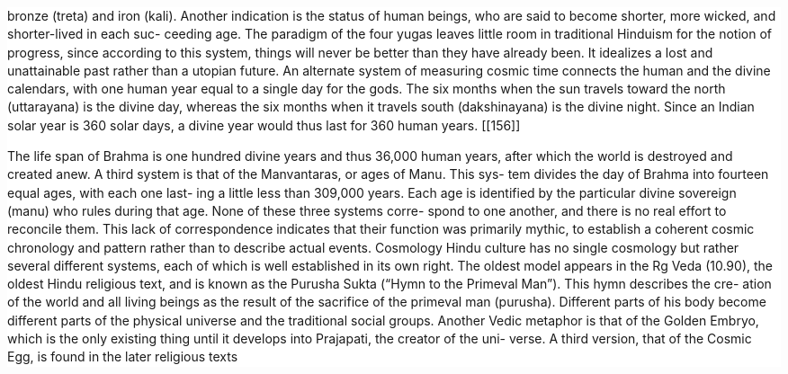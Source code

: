 bronze (treta) and iron (kali). Another
indication is the status of human beings,
who are said to become shorter, more
wicked, and shorter-lived in each suc-
ceeding age. The paradigm of the four
yugas leaves little room in traditional
Hinduism for the notion of progress,
since according to this system, things
will never be better than they
have already been. It idealizes a lost
and unattainable past rather than a
utopian future.
An alternate system of measuring
cosmic time connects the human and
the divine calendars, with one human
year equal to a single day for the gods.
The six months when the sun travels
toward the north (uttarayana) is the
divine day, whereas the six months
when it travels south (dakshinayana) is
the divine night. Since an Indian solar
year is 360 solar days, a divine year
would thus last for 360 human years.
[[156]]

The life span of Brahma is one hundred
divine years and thus 36,000 human
years, after which the world is destroyed
and created anew.
A third system is that of the
Manvantaras, or ages of Manu. This sys-
tem divides the day of Brahma into
fourteen equal ages, with each one last-
ing a little less than 309,000 years. Each
age is identified by the particular divine
sovereign (manu) who rules during that
age. None of these three systems corre-
spond to one another, and there is no
real effort to reconcile them. This lack of
correspondence indicates that their
function was primarily mythic, to
establish a coherent cosmic chronology
and pattern rather than to describe
actual events.
Cosmology
Hindu culture has no single cosmology
but rather several different systems,
each of which is well established in its
own right. The oldest model appears in
the Rg Veda (10.90), the oldest Hindu
religious text, and is known as the
Purusha Sukta (“Hymn to the Primeval
Man”). This hymn describes the cre-
ation of the world and all living beings
as the result of the sacrifice of the
primeval man (purusha). Different parts
of his body become different parts of the
physical universe and the traditional
social groups. Another Vedic metaphor
is that of the Golden Embryo, which is
the only existing thing until it develops
into Prajapati, the creator of the uni-
verse. A third version, that of the Cosmic
Egg, is found in the later religious texts